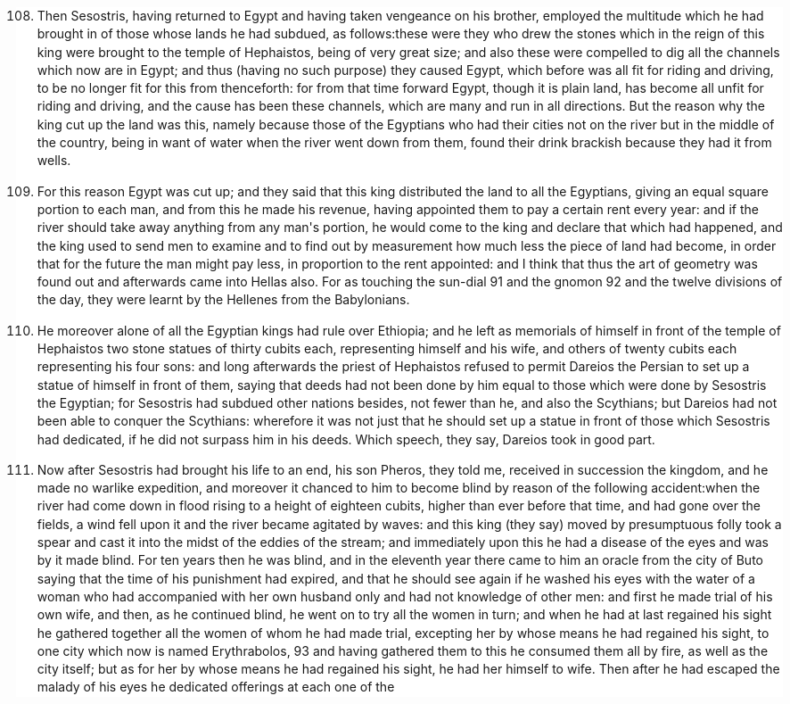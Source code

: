 108. Then Sesostris, having returned to Egypt and having taken vengeance
on his brother, employed the multitude which he had brought in of those
whose lands he had subdued, as follows:these were they who drew the
stones which in the reign of this king were brought to the temple of
Hephaistos, being of very great size; and also these were compelled to
dig all the channels which now are in Egypt; and thus (having no such
purpose) they caused Egypt, which before was all fit for riding and
driving, to be no longer fit for this from thenceforth: for from that
time forward Egypt, though it is plain land, has become all unfit for
riding and driving, and the cause has been these channels, which are
many and run in all directions. But the reason why the king cut up
the land was this, namely because those of the Egyptians who had their
cities not on the river but in the middle of the country, being in want
of water when the river went down from them, found their drink brackish
because they had it from wells.

109. For this reason Egypt was cut up; and they said that this king
distributed the land to all the Egyptians, giving an equal square
portion to each man, and from this he made his revenue, having appointed
them to pay a certain rent every year: and if the river should take away
anything from any man's portion, he would come to the king and declare
that which had happened, and the king used to send men to examine and to
find out by measurement how much less the piece of land had become, in
order that for the future the man might pay less, in proportion to the
rent appointed: and I think that thus the art of geometry was found out
and afterwards came into Hellas also. For as touching the sun-dial 91
and the gnomon 92 and the twelve divisions of the day, they were learnt
by the Hellenes from the Babylonians.

110. He moreover alone of all the Egyptian kings had rule over Ethiopia;
and he left as memorials of himself in front of the temple of Hephaistos
two stone statues of thirty cubits each, representing himself and his
wife, and others of twenty cubits each representing his four sons: and
long afterwards the priest of Hephaistos refused to permit Dareios the
Persian to set up a statue of himself in front of them, saying that
deeds had not been done by him equal to those which were done by
Sesostris the Egyptian; for Sesostris had subdued other nations besides,
not fewer than he, and also the Scythians; but Dareios had not been able
to conquer the Scythians: wherefore it was not just that he should set
up a statue in front of those which Sesostris had dedicated, if he did
not surpass him in his deeds. Which speech, they say, Dareios took in
good part.

111. Now after Sesostris had brought his life to an end, his son Pheros,
they told me, received in succession the kingdom, and he made no warlike
expedition, and moreover it chanced to him to become blind by reason of
the following accident:when the river had come down in flood rising to
a height of eighteen cubits, higher than ever before that time, and had
gone over the fields, a wind fell upon it and the river became agitated
by waves: and this king (they say) moved by presumptuous folly took
a spear and cast it into the midst of the eddies of the stream; and
immediately upon this he had a disease of the eyes and was by it made
blind. For ten years then he was blind, and in the eleventh year there
came to him an oracle from the city of Buto saying that the time of his
punishment had expired, and that he should see again if he washed his
eyes with the water of a woman who had accompanied with her own husband
only and had not knowledge of other men: and first he made trial of his
own wife, and then, as he continued blind, he went on to try all the
women in turn; and when he had at last regained his sight he gathered
together all the women of whom he had made trial, excepting her by
whose means he had regained his sight, to one city which now is named
Erythrabolos, 93 and having gathered them to this he consumed them all
by fire, as well as the city itself; but as for her by whose means he
had regained his sight, he had her himself to wife. Then after he had
escaped the malady of his eyes he dedicated offerings at each one of the